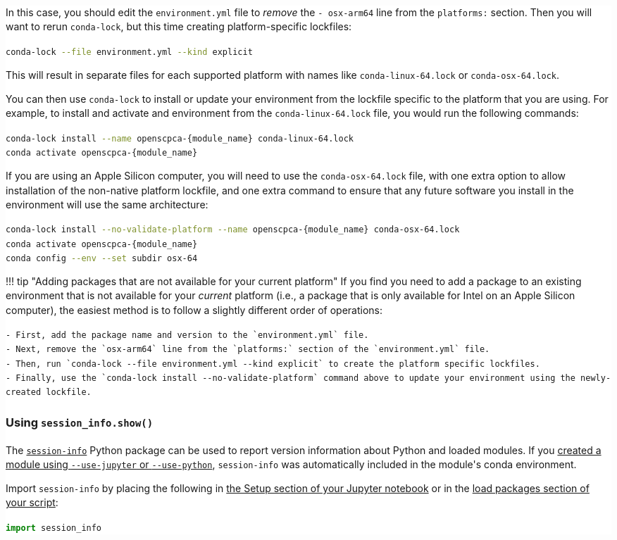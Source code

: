 In this case, you should edit the `environment.yml` file to *remove* the `- osx-arm64` line from the `platforms:` section.
Then you will want to rerun `conda-lock`, but this time creating platform-specific lockfiles:

```bash
conda-lock --file environment.yml --kind explicit
```

This will result in separate files for each supported platform with names like `conda-linux-64.lock` or `conda-osx-64.lock`.

You can then use `conda-lock` to install or update your environment from the lockfile specific to the platform that you are using.
For example, to install and activate and environment from the `conda-linux-64.lock` file, you would run the following commands:

```bash
conda-lock install --name openscpca-{module_name} conda-linux-64.lock
conda activate openscpca-{module_name}
```

If you are using an Apple Silicon computer, you will need to use the `conda-osx-64.lock` file, with one extra option to allow installation of the non-native platform lockfile, and one extra command to ensure that any future software you install in the environment will use the same architecture:

```bash
conda-lock install --no-validate-platform --name openscpca-{module_name} conda-osx-64.lock
conda activate openscpca-{module_name}
conda config --env --set subdir osx-64
```

!!! tip "Adding packages that are not available for your current platform"
    If you find you need to add a package to an existing environment that is not available for your _current_ platform (i.e., a package that is only available for Intel on an Apple Silicon computer), the easiest method is to follow a slightly different order of operations:

    - First, add the package name and version to the `environment.yml` file.
    - Next, remove the `osx-arm64` line from the `platforms:` section of the `environment.yml` file.
    - Then, run `conda-lock --file environment.yml --kind explicit` to create the platform specific lockfiles.
    - Finally, use the `conda-lock install --no-validate-platform` command above to update your environment using the newly-created lockfile.


### Using `session_info.show()`

The [`session-info`](https://pypi.org/project/session-info/) Python package can be used to report version information about Python and loaded modules.
If you [created a module using `--use-jupyter` or `--use-python`](../analysis-modules/creating-a-module.md#the-use-jupyter-flag), `session-info` was automatically included in the module's conda environment.

Import `session-info` by placing the following in [the Setup section of your Jupyter notebook](../analysis-modules/notebook-structure.md#jupyter-notebooks) or in the [load packages section of your script](../analysis-modules/script-structure.md#organizing-your-scripts):

```python
import session_info
```

